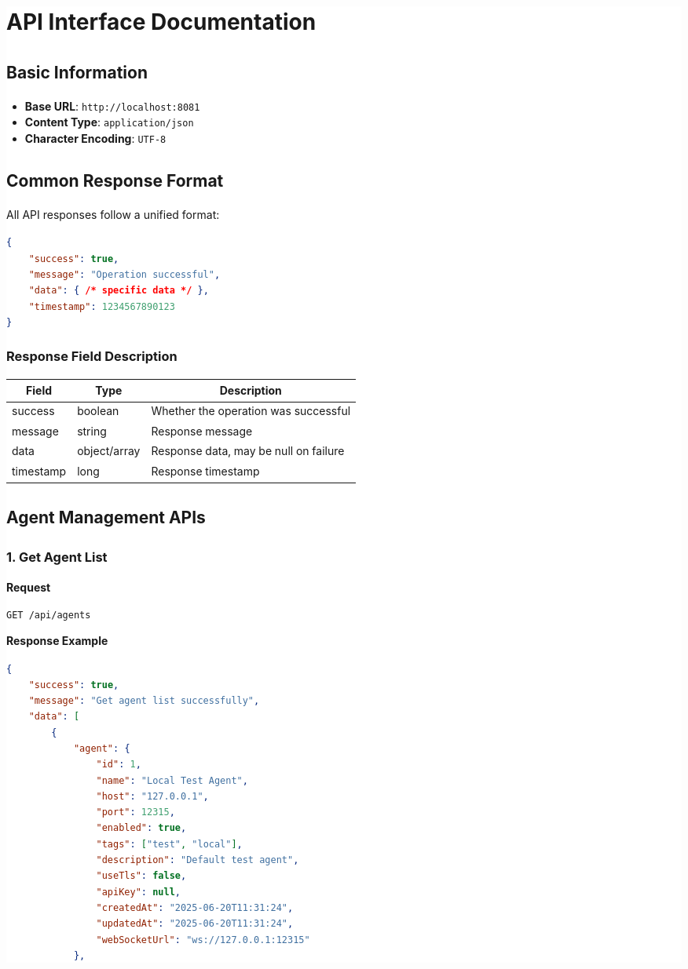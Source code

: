 # API Interface Documentation

## Basic Information

- **Base URL**: `http://localhost:8081`
- **Content Type**: `application/json`
- **Character Encoding**: `UTF-8`

## Common Response Format

All API responses follow a unified format:

```json
{
    "success": true,
    "message": "Operation successful",
    "data": { /* specific data */ },
    "timestamp": 1234567890123
}
```

### Response Field Description

| Field | Type | Description |
|-------|------|-------------|
| success | boolean | Whether the operation was successful |
| message | string | Response message |
| data | object/array | Response data, may be null on failure |
| timestamp | long | Response timestamp |

## Agent Management APIs

### 1. Get Agent List

**Request**
```
GET /api/agents
```

**Response Example**
```json
{
    "success": true,
    "message": "Get agent list successfully",
    "data": [
        {
            "agent": {
                "id": 1,
                "name": "Local Test Agent",
                "host": "127.0.0.1",
                "port": 12315,
                "enabled": true,
                "tags": ["test", "local"],
                "description": "Default test agent",
                "useTls": false,
                "apiKey": null,
                "createdAt": "2025-06-20T11:31:24",
                "updatedAt": "2025-06-20T11:31:24",
                "webSocketUrl": "ws://127.0.0.1:12315"
            },
```
